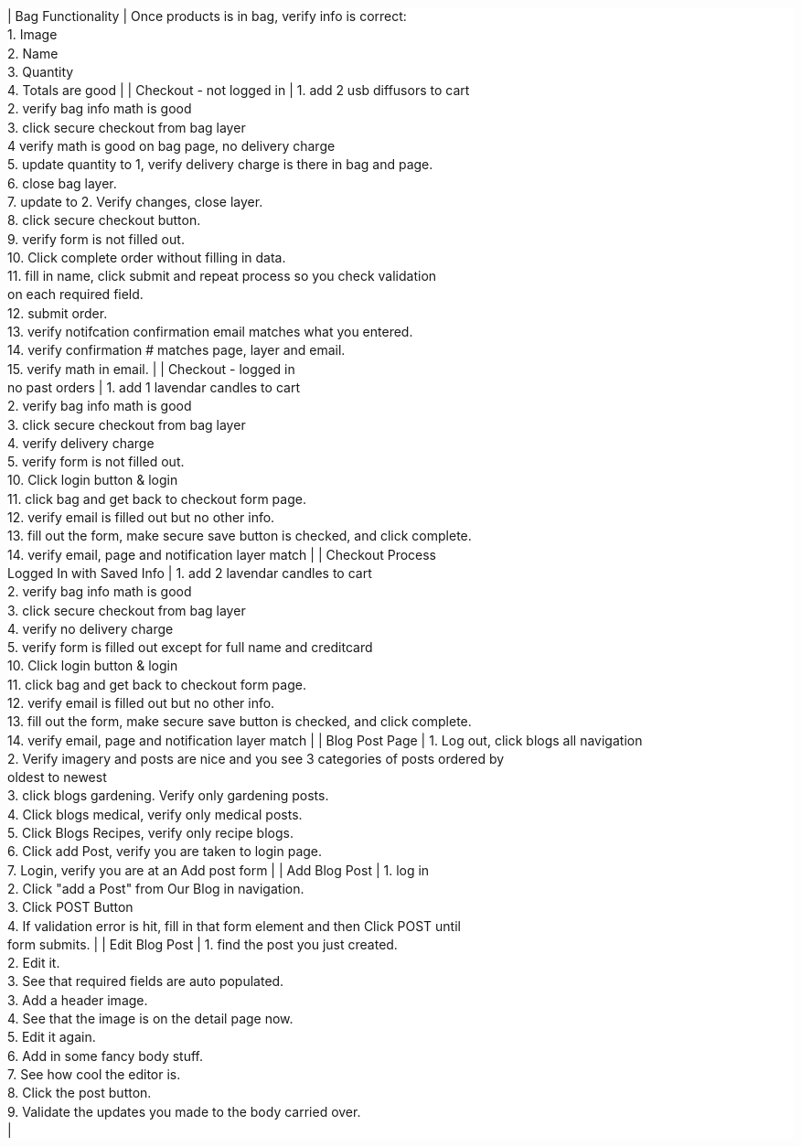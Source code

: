 | Bag Functionality                             | Once products is in bag, verify info is correct:<br>1. Image<br>2. Name<br>3. Quantity<br>4. Totals are good                                                                                                                                                                                                                                                                                                                                                                                                                                                                                                                                                                                                                                          |
| Checkout - not logged in                      | 1. add 2 usb diffusors to cart<br>2. verify bag info math is good<br>3. click secure checkout from bag layer<br>4 verify math is good on bag page, no delivery charge<br>5. update quantity to 1, verify delivery charge is there in bag and page.<br>6. close bag layer.<br>7. update to 2. Verify changes, close layer.<br>8. click secure checkout button.<br>9. verify form is not filled out.<br>10. Click complete order without filling in data. <br>11. fill in name, click submit and repeat process so you check validation<br>on each required field.<br>12. submit order.<br>13. verify notifcation confirmation email matches what you entered.<br>14. verify confirmation # matches page, layer and email.<br>15. verify math in email. |
| Checkout - logged in<br>no past orders        | 1. add 1 lavendar candles to cart<br>2. verify bag info math is good<br>3. click secure checkout from bag layer<br>4. verify delivery charge<br>5. verify form is not filled out.<br>10. Click login button & login<br>11. click bag and get back to checkout form page.<br>12. verify email is filled out but no other info.<br>13. fill out the form, make secure save button is checked, and click complete.<br>14. verify email, page and notification layer match                                                                                                                                                                                                                                                                                |
| Checkout Process<br>Logged In with Saved Info | 1. add 2 lavendar candles to cart<br>2. verify bag info math is good<br>3. click secure checkout from bag layer<br>4. verify no delivery charge<br>5. verify form is filled out except for full name and creditcard<br>10. Click login button & login<br>11. click bag and get back to checkout form page.<br>12. verify email is filled out but no other info.<br>13. fill out the form, make secure save button is checked, and click complete.<br>14. verify email, page and notification layer match                                                                                                                                                                                                                                              |
| Blog Post Page                                | 1. Log out, click blogs all navigation<br>2. Verify imagery and posts are nice and you see 3 categories of posts ordered by<br>oldest to newest<br>3. click blogs gardening. Verify only gardening posts.<br>4. Click blogs medical, verify only medical posts.<br>5. Click Blogs Recipes, verify only recipe blogs.<br>6. Click add Post, verify you are taken to login page.<br>7. Login, verify you are at an Add post form                                                                                                                                                                                                                                                                                                                        |
| Add Blog Post                                 | 1. log in<br>2. Click "add a Post" from Our Blog in navigation.<br>3. Click POST Button<br>4. If validation error is hit, fill in that form element and then Click POST until<br>form submits.                                                                                                                                                                                                                                                                                                                                                                                                                                                                                                                                                        |
| Edit Blog Post                                | 1. find the post you just created.<br>2. Edit it.<br>3. See that required fields are auto populated.<br>3. Add a header image.<br>4. See that the image is on the detail page now.<br>5. Edit it again. <br>6. Add in some fancy body stuff.<br>7. See how cool the editor is.<br>8. Click the post button. <br>9. Validate the updates you made to the body carried over.<br>                                                                                                                                                                                                                                                                                                                                                                        |